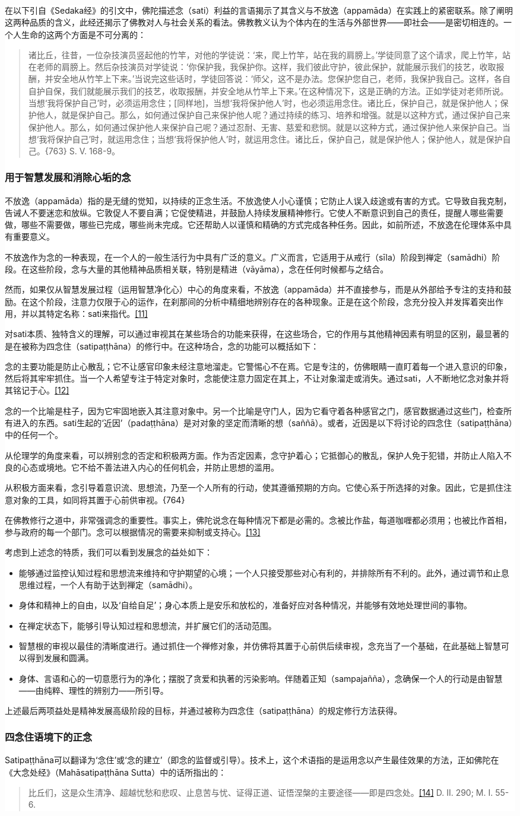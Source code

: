 在以下引自《Sedaka经》的引文中，佛陀描述念（sati）利益的言语揭示了其含义与不放逸（appamāda）在实践上的紧密联系。除了阐明这两种品质的含义，此经还揭示了佛教对人与社会关系的看法。佛教教义认为个体内在的生活与外部世界——即社会——是密切相连的。一个人生命的这两个方面是不可分离的：

> 诸比丘，往昔，一位杂技演员竖起他的竹竿，对他的学徒说：‘来，爬上竹竿，站在我的肩膀上。’学徒同意了这个请求，爬上竹竿，站在老师的肩膀上。然后杂技演员对学徒说：‘你保护我，我保护你。这样，我们彼此守护，彼此保护，就能展示我们的技艺，收取报酬，并安全地从竹竿上下来。’当说完这些话时，学徒回答说：‘师父，这不是办法。您保护您自己，老师，我保护我自己。这样，各自自护自保，我们就能展示我们的技艺，收取报酬，并安全地从竹竿上下来。’在这种情况下，这是正确的方法。正如学徒对老师所说。当想‘我将保护自己’时，必须运用念住；\[同样地\]，当想‘我将保护他人’时，也必须运用念住。诸比丘，保护自己，就是保护他人；保护他人，就是保护自己。那么，如何通过保护自己来保护他人呢？通过持续的练习、培养和增强。就是以这种方式，通过保护自己来保护他人。那么，如何通过保护他人来保护自己呢？通过忍耐、无害、慈爱和悲悯。就是以这种方式，通过保护他人来保护自己。当想‘我将保护自己’时，就运用念住；当想‘我将保护他人’时，就运用念住。诸比丘，保护自己，就是保护他人；保护他人，就是保护自己。{763} S. V. 168-9。

### 用于智慧发展和消除心垢的念

不放逸（appamāda）指的是无缝的觉知，以持续的正念生活。不放逸使人小心谨慎；它防止人误入歧途或有害的方式。它导致自我克制，告诫人不要迷恋和放纵。它敦促人不要自满；它促使精进，并鼓励人持续发展精神修行。它使人不断意识到自己的责任，提醒人哪些需要做，哪些不需要做，哪些已完成，哪些尚未完成。它还帮助人以谨慎和精确的方式完成各种任务。因此，如前所述，不放逸在伦理体系中具有重要意义。

不放逸作为念的一种表现，在一个人的一般生活行为中具有广泛的意义。广义而言，它适用于从戒行（sīla）阶段到禅定（samādhi）阶段。在这些阶段，念与大量的其他精神品质相关联，特别是精进（vāyāma），念在任何时候都与之结合。

然而，如果仅从智慧发展过程（运用智慧净化心）中心的角度来看，不放逸（appamāda）并不直接参与，而是从外部给予专注的支持和鼓励。在这个阶段，注意力仅限于心的运作，在刹那间的分析中精细地辨别存在的各种现象。正是在这个阶段，念充分投入并发挥着突出作用，并以其特定名称：sati来指代。[\[11\]](path-factors-of-concentration_split_001.html#fn-fn11)

对sati本质、独特含义的理解，可以通过审视其在某些场合的功能来获得，在这些场合，它的作用与其他精神因素有明显的区别，最显著的是在被称为四念住（satipaṭṭhāna）的修行中。在这种场合，念的功能可以概括如下：

念的主要功能是防止心散乱；它不让感官印象未经注意地溜走。它警惕心不在焉。它是专注的，仿佛眼睛一直盯着每一个进入意识的印象，然后将其牢牢抓住。当一个人希望专注于特定对象时，念能使注意力固定在其上，不让对象溜走或消失。通过sati，人不断地忆念对象并将其铭记于心。[\[12\]](path-factors-of-concentration_split_001.html#fn-fn12)

念的一个比喻是柱子，因为它牢固地嵌入其注意对象中。另一个比喻是守门人，因为它看守着各种感官之门，感官数据通过这些门，检查所有进入的东西。sati生起的‘近因’（padaṭṭhāna）是对对象的坚定而清晰的想（saññā）。或者，近因是以下将讨论的四念住（satipaṭṭhāna）中的任何一个。

从伦理学的角度来看，可以辨别念的否定和积极两方面。作为否定因素，念守护着心；它抵御心的散乱，保护人免于犯错，并防止人陷入不良的心态或境地。它不给不善法进入内心的任何机会，并防止思想的滥用。

从积极方面来看，念引导着意识流、思想流，乃至一个人所有的行动，使其遵循预期的方向。它使心系于所选择的对象。因此，它是抓住注意对象的工具，如同将其置于心前供审视。{764}

在佛教修行之道中，非常强调念的重要性。事实上，佛陀说念在每种情况下都是必需的。念被比作盐，每道咖喱都必须用；也被比作首相，参与政府的每一个部门。念可以根据情况的需要来抑制或支持心。[\[13\]](path-factors-of-concentration_split_001.html#fn-fn13)

考虑到上述念的特质，我们可以看到发展念的益处如下：

*   能够通过监控认知过程和思想流来维持和守护期望的心境；一个人只接受那些对心有利的，并排除所有不利的。此外，通过调节和止息思维过程，一个人有助于达到禅定（samādhi）。
    
*   身体和精神上的自由，以及‘自给自足’；身心本质上是安乐和放松的，准备好应对各种情况，并能够有效地处理世间的事物。
    
*   在禅定状态下，能够引导认知过程和思想流，并扩展它们的活动范围。
    
*   智慧根的审视以最佳的清晰度进行。通过抓住一个禅修对象，并仿佛将其置于心前供后续审视，念充当了一个基础，在此基础上智慧可以得到发展和圆满。
    
*   身体、言语和心的一切意愿行为的净化；摆脱了贪爱和执著的污染影响。伴随着正知（sampajañña），念确保一个人的行动是由智慧——由纯粹、理性的辨别力——所引导。
    

上述最后两项益处是精神发展高级阶段的目标，并通过被称为四念住（satipaṭṭhāna）的规定修行方法获得。

### 四念住语境下的正念

Satipaṭṭhāna可以翻译为‘念住’或‘念的建立’（即念的监督或引导）。技术上，这个术语指的是运用念以产生最佳效果的方法，正如佛陀在《大念处经》（Mahāsatipaṭṭhāna Sutta）中的话所指出的：

> 比丘们，这是众生清净、超越忧愁和悲叹、止息苦与忧、证得正道、证悟涅槃的主要途径——即是四念处。[\[14\]](path-factors-of-concentration_split_001.html#fn-fn14) D. II. 290; M. I. 55-6.
